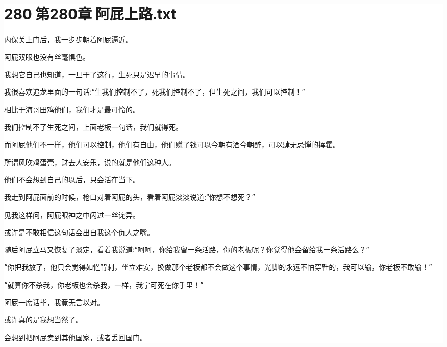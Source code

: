 # 280 第280章 阿屁上路.txt

内保关上门后，我一步步朝着阿屁逼近。



阿屁双眼也没有丝毫惧色。



我想它自己也知道，一旦干了这行，生死只是迟早的事情。



我很喜欢追龙里面的一句话:“生我们控制不了，死我们控制不了，但生死之间，我们可以控制！”



相比于海哥田鸡他们，我们才是最可怜的。



我们控制不了生死之间，上面老板一句话，我们就得死。



而阿屁他们不一样，他们可以控制，他们有自由，他们赚了钱可以今朝有酒今朝醉，可以肆无忌惮的挥霍。



所谓风吹鸡蛋壳，财去人安乐，说的就是他们这种人。



他们不会想到自己的以后，只会活在当下。



我走到阿屁面前的时候，枪口对着阿屁的头，看着阿屁淡淡说道:“你想不想死？”



见我这样问，阿屁眼神之中闪过一丝诧异。



或许是不敢相信这句话会出自我这个仇人之嘴。



随后阿屁立马又恢复了淡定，看着我说道:“呵呵，你给我留一条活路，你的老板呢？你觉得他会留给我一条活路么？”



“你把我放了，他只会觉得如恾背刺，坐立难安，换做那个老板都不会做这个事情，光脚的永远不怕穿鞋的，我可以输，你老板不敢输！”



“就算你不杀我，你老板也会杀我，一样，我宁可死在你手里！”



阿屁一席话毕，我竟无言以对。



或许真的是我想当然了。



会想到把阿屁卖到其他国家，或者丢回国门。


